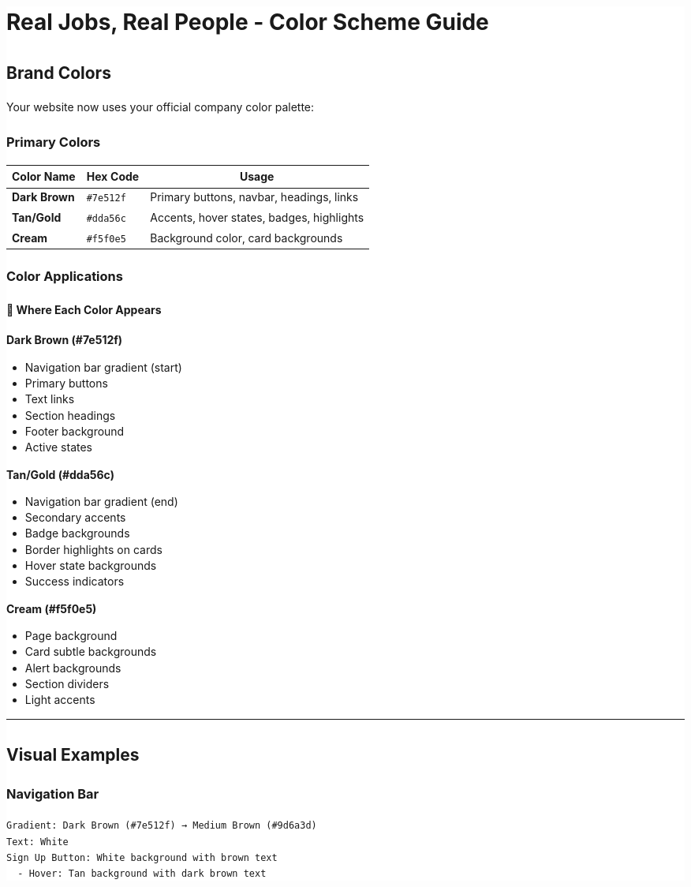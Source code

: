 # Real Jobs, Real People - Color Scheme Guide

## Brand Colors

Your website now uses your official company color palette:

### Primary Colors

| Color Name | Hex Code | Usage |
|------------|----------|-------|
| **Dark Brown** | `#7e512f` | Primary buttons, navbar, headings, links |
| **Tan/Gold** | `#dda56c` | Accents, hover states, badges, highlights |
| **Cream** | `#f5f0e5` | Background color, card backgrounds |

### Color Applications

#### 🎨 Where Each Color Appears

**Dark Brown (#7e512f)**
- Navigation bar gradient (start)
- Primary buttons
- Text links
- Section headings
- Footer background
- Active states

**Tan/Gold (#dda56c)**
- Navigation bar gradient (end)
- Secondary accents
- Badge backgrounds
- Border highlights on cards
- Hover state backgrounds
- Success indicators

**Cream (#f5f0e5)**
- Page background
- Card subtle backgrounds
- Alert backgrounds
- Section dividers
- Light accents

---

## Visual Examples

### Navigation Bar
```
Gradient: Dark Brown (#7e512f) → Medium Brown (#9d6a3d)
Text: White
Sign Up Button: White background with brown text
  - Hover: Tan background with dark brown text
```
